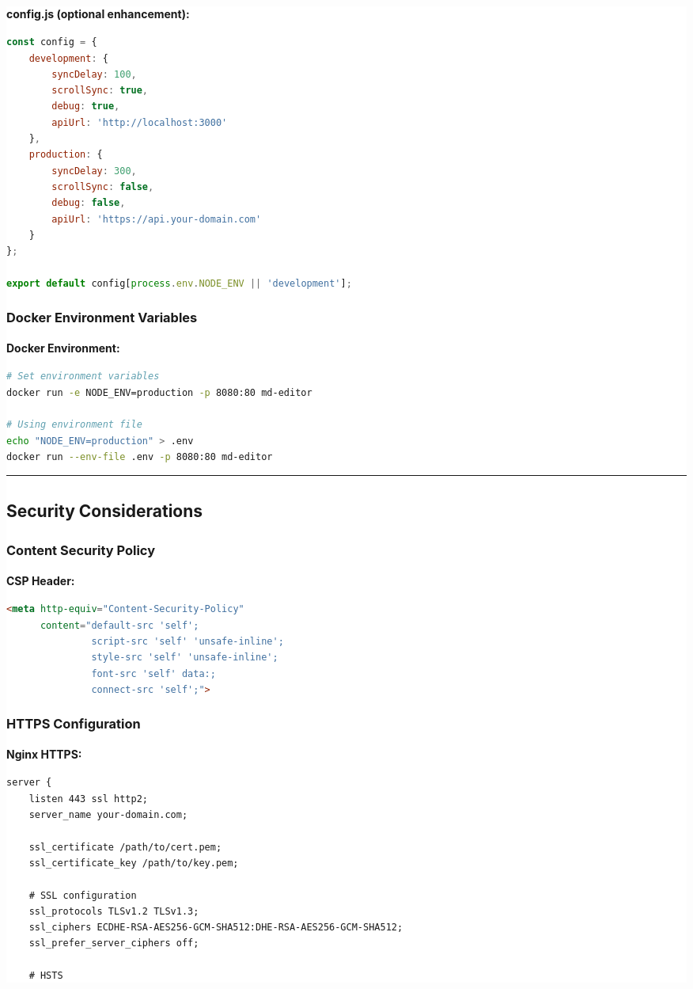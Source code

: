 **config.js (optional enhancement):**
```javascript
const config = {
    development: {
        syncDelay: 100,
        scrollSync: true,
        debug: true,
        apiUrl: 'http://localhost:3000'
    },
    production: {
        syncDelay: 300,
        scrollSync: false,
        debug: false,
        apiUrl: 'https://api.your-domain.com'
    }
};

export default config[process.env.NODE_ENV || 'development'];
```

### Docker Environment Variables

**Docker Environment:**
```bash
# Set environment variables
docker run -e NODE_ENV=production -p 8080:80 md-editor

# Using environment file
echo "NODE_ENV=production" > .env
docker run --env-file .env -p 8080:80 md-editor
```

---

## Security Considerations

### Content Security Policy

**CSP Header:**
```html
<meta http-equiv="Content-Security-Policy"
      content="default-src 'self';
               script-src 'self' 'unsafe-inline';
               style-src 'self' 'unsafe-inline';
               font-src 'self' data:;
               connect-src 'self';">
```

### HTTPS Configuration

**Nginx HTTPS:**
```nginx
server {
    listen 443 ssl http2;
    server_name your-domain.com;

    ssl_certificate /path/to/cert.pem;
    ssl_certificate_key /path/to/key.pem;

    # SSL configuration
    ssl_protocols TLSv1.2 TLSv1.3;
    ssl_ciphers ECDHE-RSA-AES256-GCM-SHA512:DHE-RSA-AES256-GCM-SHA512;
    ssl_prefer_server_ciphers off;

    # HSTS
```
